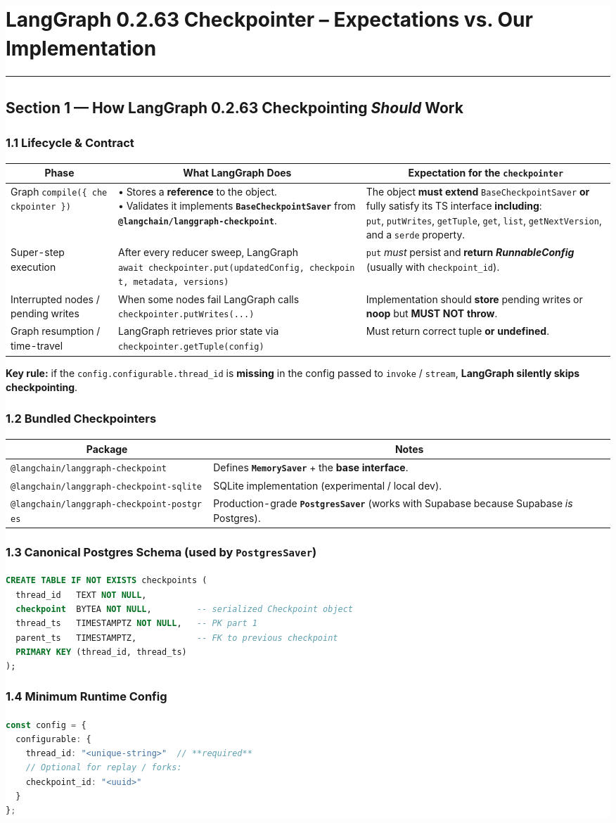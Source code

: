 # LangGraph 0.2.63 Checkpointer – Expectations vs. Our Implementation

---

## Section 1 — How LangGraph 0.2.63 Checkpointing _Should_ Work

### 1.1 Lifecycle & Contract

| Phase                              | What LangGraph Does                                                                                                                        | Expectation for the `checkpointer`                                                                                                                                                                 |
| ---------------------------------- | ------------------------------------------------------------------------------------------------------------------------------------------ | -------------------------------------------------------------------------------------------------------------------------------------------------------------------------------------------------- |
| Graph `compile({ checkpointer })`  | • Stores a **reference** to the object.<br>• Validates it implements **`BaseCheckpointSaver`** from **`@langchain/langgraph-checkpoint`**. | The object **must extend** `BaseCheckpointSaver` **or** fully satisfy its TS interface **including**:<br> `put`, `putWrites`, `getTuple`, `get`, `list`, `getNextVersion`, and a `serde` property. |
| Super-step execution               | After every reducer sweep, LangGraph<br>`await checkpointer.put(updatedConfig, checkpoint, metadata, versions)`                            | `put` _must_ persist and **return _RunnableConfig_** (usually with `checkpoint_id`).                                                                                                               |
| Interrupted nodes / pending writes | When some nodes fail LangGraph calls<br>`checkpointer.putWrites(...)`                                                                      | Implementation should **store** pending writes or **noop** but **MUST NOT throw**.                                                                                                                 |
| Graph resumption / time-travel     | LangGraph retrieves prior state via<br>`checkpointer.getTuple(config)`                                                                     | Must return correct tuple **or undefined**.                                                                                                                                                        |

**Key rule:** if the `config.configurable.thread_id` is **missing** in the config passed to `invoke` / `stream`, **LangGraph silently skips checkpointing**.

### 1.2 Bundled Checkpointers

| Package                                    | Notes                                                                                      |
| ------------------------------------------ | ------------------------------------------------------------------------------------------ |
| `@langchain/langgraph-checkpoint`          | Defines **`MemorySaver`** + the **base interface**.                                        |
| `@langchain/langgraph-checkpoint-sqlite`   | SQLite implementation (experimental / local dev).                                          |
| `@langchain/langgraph-checkpoint-postgres` | Production-grade **`PostgresSaver`** (works with Supabase because Supabase _is_ Postgres). |

### 1.3 Canonical Postgres Schema (used by `PostgresSaver`)

```sql
CREATE TABLE IF NOT EXISTS checkpoints (
  thread_id   TEXT NOT NULL,
  checkpoint  BYTEA NOT NULL,         -- serialized Checkpoint object
  thread_ts   TIMESTAMPTZ NOT NULL,   -- PK part 1
  parent_ts   TIMESTAMPTZ,            -- FK to previous checkpoint
  PRIMARY KEY (thread_id, thread_ts)
);
```

### 1.4 Minimum Runtime Config

```ts
const config = {
  configurable: {
    thread_id: "<unique-string>"  // **required**
    // Optional for replay / forks:
    checkpoint_id: "<uuid>"
  }
};
```
